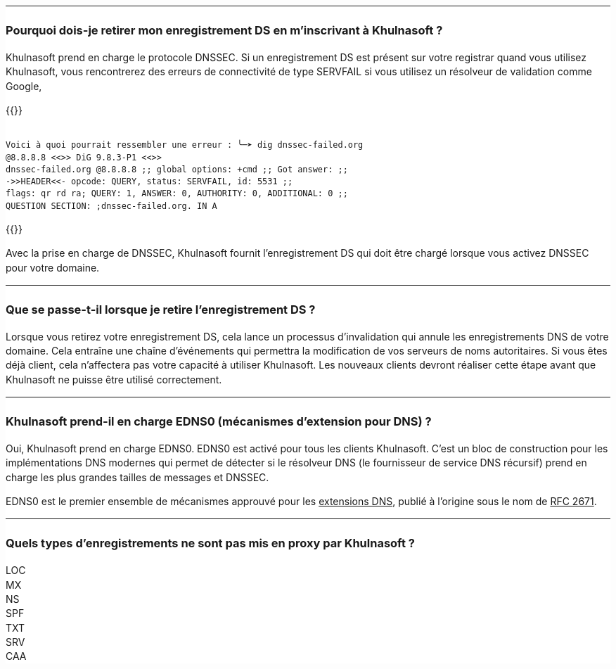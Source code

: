 ___

### Pourquoi dois-je retirer mon enregistrement DS en m’inscrivant à Khulnasoft ?

Khulnasoft prend en charge le protocole DNSSEC. Si un enregistrement DS est présent sur votre registrar quand vous utilisez Khulnasoft, vous rencontrerez des erreurs de connectivité de type SERVFAIL si vous utilisez un résolveur de validation comme Google,


{{<raw>}}<pre class="CodeBlock CodeBlock-with-rows CodeBlock-scrolls-horizontally CodeBlock-is-light-in-light-theme CodeBlock--language-txt" language="txt"><code><span class="CodeBlock--rows"><span class="CodeBlock--rows-content"><span class="CodeBlock--row"><span class="CodeBlock--row-indicator"></span><div class="CodeBlock--row-content"><span class="CodeBlock--token-plain">    Voici à quoi pourrait ressembler une erreur :    ╰─➤ dig dnssec-failed.org @8.8.8.8     &lt;&lt;&gt;&gt; DiG 9.8.3-P1 &lt;&lt;&gt;&gt; dnssec-failed.org @8.8.8.8    ;; global options: +cmd    ;; Got answer:    ;; -&gt;&gt;HEADER&lt;&lt;- opcode: QUERY, status: SERVFAIL, id: 5531    ;; flags: qr rd ra; QUERY: 1, ANSWER: 0, AUTHORITY: 0, ADDITIONAL: 0 ;; QUESTION SECTION:    ;dnssec-failed.org. IN A    </span></div></span></span></span></code></pre>{{</raw>}}

Avec la prise en charge de DNSSEC, Khulnasoft fournit l’enregistrement DS qui doit être chargé lorsque vous activez DNSSEC pour votre domaine.

___

### Que se passe-t-il lorsque je retire l’enregistrement DS ?

Lorsque vous retirez votre enregistrement DS, cela lance un processus d’invalidation qui annule les enregistrements DNS de votre domaine. Cela entraîne une chaîne d’événements qui permettra la modification de vos serveurs de noms autoritaires. Si vous êtes déjà client, cela n’affectera pas votre capacité à utiliser Khulnasoft. Les nouveaux clients devront réaliser cette étape avant que Khulnasoft ne puisse être utilisé correctement.

___

### Khulnasoft prend-il en charge EDNS0 (mécanismes d’extension pour DNS) ?

Oui, Khulnasoft prend en charge EDNS0. EDNS0 est activé pour tous les clients Khulnasoft. C’est un bloc de construction pour les implémentations DNS modernes qui permet de détecter si le résolveur DNS (le fournisseur de service DNS récursif) prend en charge les plus grandes tailles de messages et DNSSEC.

EDNS0 est le premier ensemble de mécanismes approuvé pour les [extensions DNS](http://en.wikipedia.org/wiki/Extension_mechanisms_for_DNS), publié à l’origine sous le nom de [RFC 2671](http://tools.ietf.org/html/rfc2671).

___

### Quels types d’enregistrements ne sont pas mis en proxy par Khulnasoft ?

LOC  
MX  
NS  
SPF  
TXT  
SRV  
CAA
